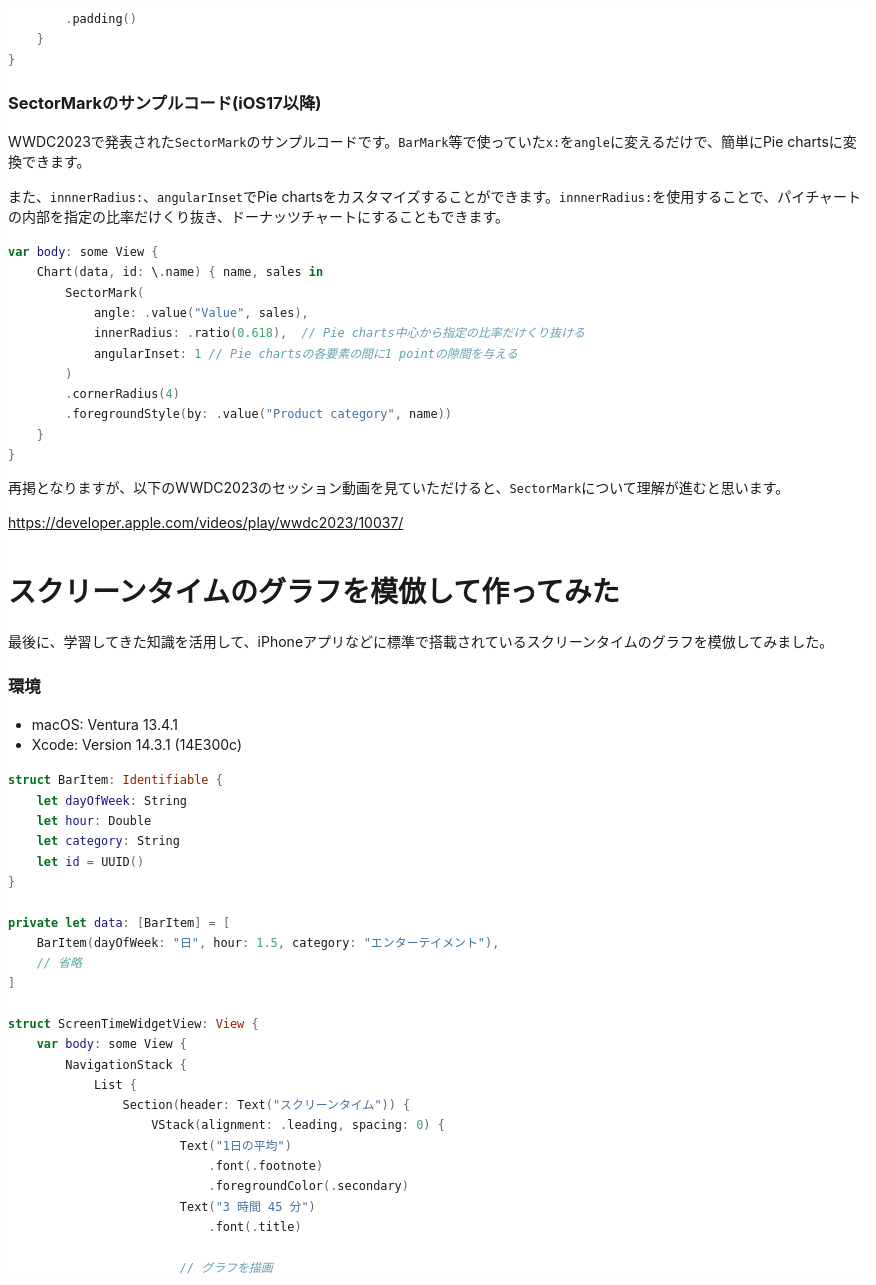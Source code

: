 ```swift
        .padding()
    }
}
```

### SectorMarkのサンプルコード(iOS17以降)

WWDC2023で発表された`SectorMark`のサンプルコードです。`BarMark`等で使っていた`x:`を`angle`に変えるだけで、簡単にPie chartsに変換できます。

また、`innnerRadius:`、`angularInset`でPie chartsをカスタマイズすることができます。`innnerRadius:`を使用することで、パイチャートの内部を指定の比率だけくり抜き、ドーナッツチャートにすることもできます。

```swift
var body: some View {
    Chart(data, id: \.name) { name, sales in
        SectorMark(
            angle: .value("Value", sales),
            innerRadius: .ratio(0.618),  // Pie charts中心から指定の比率だけくり抜ける
            angularInset: 1 // Pie chartsの各要素の間に1 pointの隙間を与える
        )
        .cornerRadius(4)
        .foregroundStyle(by: .value("Product category", name))
    }
}
```

再掲となりますが、以下のWWDC2023のセッション動画を見ていただけると、`SectorMark`について理解が進むと思います。

https://developer.apple.com/videos/play/wwdc2023/10037/

# スクリーンタイムのグラフを模倣して作ってみた

最後に、学習してきた知識を活用して、iPhoneアプリなどに標準で搭載されているスクリーンタイムのグラフを模倣してみました。

### 環境

- macOS: Ventura 13.4.1
- Xcode: Version 14.3.1 (14E300c)

```swift
struct BarItem: Identifiable {
    let dayOfWeek: String
    let hour: Double
    let category: String
    let id = UUID()
}

private let data: [BarItem] = [
    BarItem(dayOfWeek: "日", hour: 1.5, category: "エンターテイメント"),
    // 省略
]

struct ScreenTimeWidgetView: View {
    var body: some View {
        NavigationStack {
            List {
                Section(header: Text("スクリーンタイム")) {
                    VStack(alignment: .leading, spacing: 0) {
                        Text("1日の平均")
                            .font(.footnote)
                            .foregroundColor(.secondary)
                        Text("3 時間 45 分")
                            .font(.title)

                        // グラフを描画
```

[^1]: 医療・ヘルスケア分野での案件や新規ビジネス創出を担う、2020年に誕生した事業部です。設立エピソードは[未来報](https://note.future.co.jp/n/n8b57d4bf4604)の記事をご覧ください。